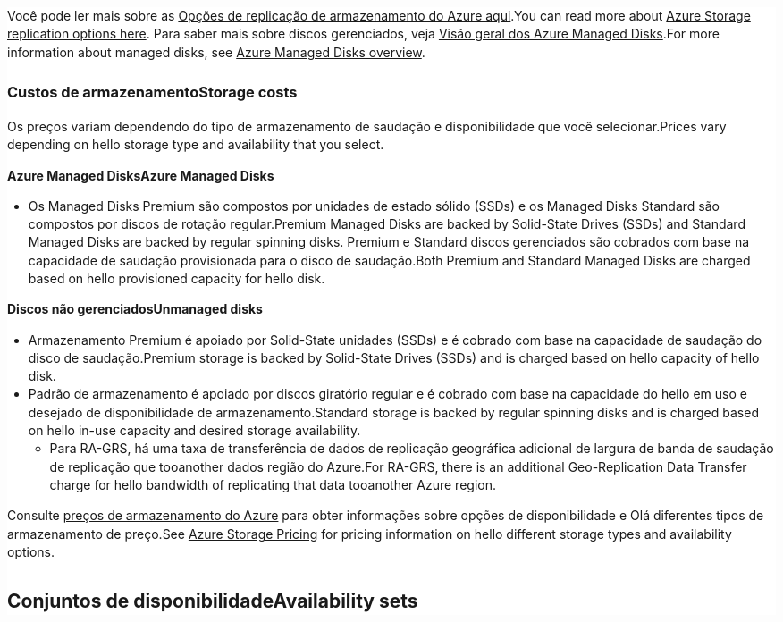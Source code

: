 <span data-ttu-id="272f4-180">Você pode ler mais sobre as [Opções de replicação de armazenamento do Azure aqui](../articles/storage/common/storage-redundancy.md).</span><span class="sxs-lookup"><span data-stu-id="272f4-180">You can read more about [Azure Storage replication options here](../articles/storage/common/storage-redundancy.md).</span></span> <span data-ttu-id="272f4-181">Para saber mais sobre discos gerenciados, veja [Visão geral dos Azure Managed Disks](../articles/virtual-machines/windows/managed-disks-overview.md).</span><span class="sxs-lookup"><span data-stu-id="272f4-181">For more information about managed disks, see [Azure Managed Disks overview](../articles/virtual-machines/windows/managed-disks-overview.md).</span></span>

### <a name="storage-costs"></a><span data-ttu-id="272f4-182">Custos de armazenamento</span><span class="sxs-lookup"><span data-stu-id="272f4-182">Storage costs</span></span>
<span data-ttu-id="272f4-183">Os preços variam dependendo do tipo de armazenamento de saudação e disponibilidade que você selecionar.</span><span class="sxs-lookup"><span data-stu-id="272f4-183">Prices vary depending on hello storage type and availability that you select.</span></span>

<span data-ttu-id="272f4-184">**Azure Managed Disks**</span><span class="sxs-lookup"><span data-stu-id="272f4-184">**Azure Managed Disks**</span></span>
* <span data-ttu-id="272f4-185">Os Managed Disks Premium são compostos por unidades de estado sólido (SSDs) e os Managed Disks Standard são compostos por discos de rotação regular.</span><span class="sxs-lookup"><span data-stu-id="272f4-185">Premium Managed Disks are backed by Solid-State Drives (SSDs) and Standard Managed Disks are backed by regular spinning disks.</span></span> <span data-ttu-id="272f4-186">Premium e Standard discos gerenciados são cobrados com base na capacidade de saudação provisionada para o disco de saudação.</span><span class="sxs-lookup"><span data-stu-id="272f4-186">Both Premium and Standard Managed Disks are charged based on hello provisioned capacity for hello disk.</span></span>

<span data-ttu-id="272f4-187">**Discos não gerenciados**</span><span class="sxs-lookup"><span data-stu-id="272f4-187">**Unmanaged disks**</span></span>
* <span data-ttu-id="272f4-188">Armazenamento Premium é apoiado por Solid-State unidades (SSDs) e é cobrado com base na capacidade de saudação do disco de saudação.</span><span class="sxs-lookup"><span data-stu-id="272f4-188">Premium storage is backed by Solid-State Drives (SSDs) and is charged based on hello capacity of hello disk.</span></span>
* <span data-ttu-id="272f4-189">Padrão de armazenamento é apoiado por discos giratório regular e é cobrado com base na capacidade do hello em uso e desejado de disponibilidade de armazenamento.</span><span class="sxs-lookup"><span data-stu-id="272f4-189">Standard storage is backed by regular spinning disks and is charged based on hello in-use capacity and desired storage availability.</span></span>
  * <span data-ttu-id="272f4-190">Para RA-GRS, há uma taxa de transferência de dados de replicação geográfica adicional de largura de banda de saudação de replicação que tooanother dados região do Azure.</span><span class="sxs-lookup"><span data-stu-id="272f4-190">For RA-GRS, there is an additional Geo-Replication Data Transfer charge for hello bandwidth of replicating that data tooanother Azure region.</span></span>

<span data-ttu-id="272f4-191">Consulte [preços de armazenamento do Azure](https://azure.microsoft.com/pricing/details/storage/) para obter informações sobre opções de disponibilidade e Olá diferentes tipos de armazenamento de preço.</span><span class="sxs-lookup"><span data-stu-id="272f4-191">See [Azure Storage Pricing](https://azure.microsoft.com/pricing/details/storage/) for pricing information on hello different storage types and availability options.</span></span>

## <a name="availability-sets"></a><span data-ttu-id="272f4-192">Conjuntos de disponibilidade</span><span class="sxs-lookup"><span data-stu-id="272f4-192">Availability sets</span></span>